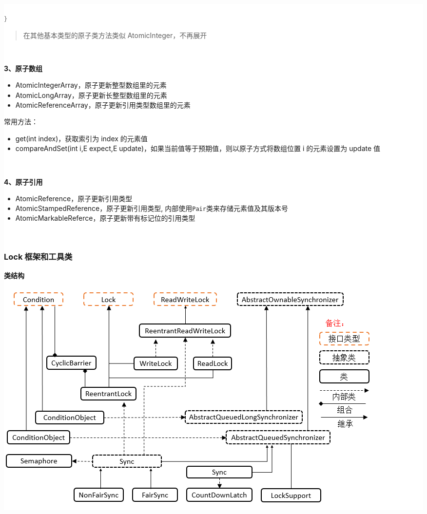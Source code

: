 ```java

}
```

> 在其他基本类型的原子类方法类似 AtomicInteger，不再展开

<br>

**3、原子数组**

- AtomicIntegerArray，原子更新整型数组里的元素
- AtomicLongArray，原子更新长整型数组里的元素
- AtomicReferenceArray，原子更新引用类型数组里的元素

常用方法：

- get(int index)，获取索引为 index 的元素值
- compareAndSet(int i,E expect,E update)，如果当前值等于预期值，则以原子方式将数组位置 i 的元素设置为 update 值

<br>

**4、原子引用**

- AtomicReference，原子更新引用类型
- AtomicStampedReference，原子更新引用类型, 内部使用`Pair`类来存储元素值及其版本号
- AtomicMarkableReferce，原子更新带有标记位的引用类型

<br>

### Lock 框架和工具类

**类结构**

![java-thread-x-juc-overview-lock](./assets/java-thread-x-juc-overview-lock.png)

